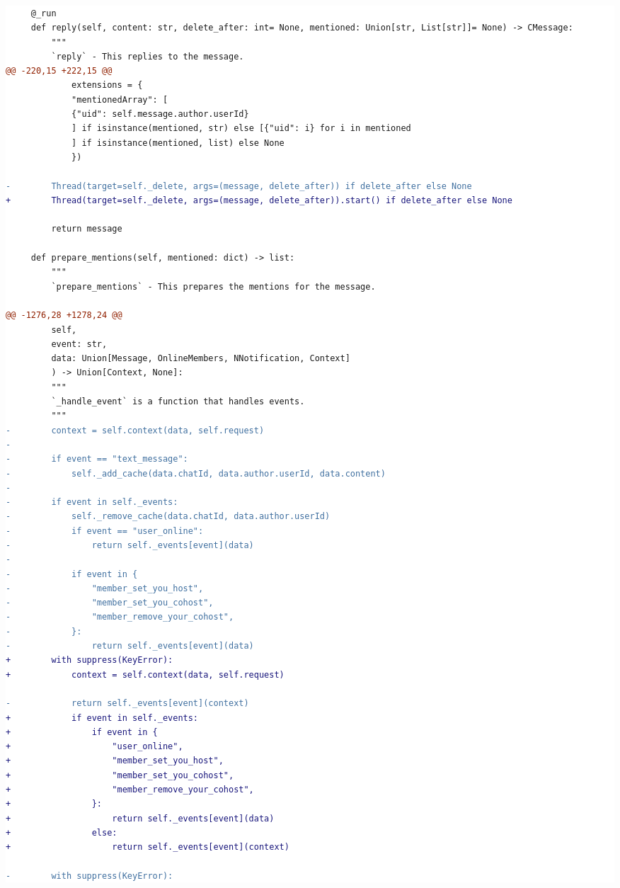 ```diff
     @_run
     def reply(self, content: str, delete_after: int= None, mentioned: Union[str, List[str]]= None) -> CMessage:
         """
         `reply` - This replies to the message.
@@ -220,15 +222,15 @@
             extensions = {
             "mentionedArray": [
             {"uid": self.message.author.userId}
             ] if isinstance(mentioned, str) else [{"uid": i} for i in mentioned
             ] if isinstance(mentioned, list) else None
             })
         
-        Thread(target=self._delete, args=(message, delete_after)) if delete_after else None
+        Thread(target=self._delete, args=(message, delete_after)).start() if delete_after else None
         
         return message
 
     def prepare_mentions(self, mentioned: dict) -> list:
         """
         `prepare_mentions` - This prepares the mentions for the message.
         
@@ -1276,28 +1278,24 @@
         self,
         event: str,
         data: Union[Message, OnlineMembers, NNotification, Context]
         ) -> Union[Context, None]:
         """
         `_handle_event` is a function that handles events.
         """
-        context = self.context(data, self.request)
-
-        if event == "text_message":
-            self._add_cache(data.chatId, data.author.userId, data.content)
-        
-        if event in self._events:
-            self._remove_cache(data.chatId, data.author.userId)
-            if event == "user_online":
-                return self._events[event](data)
-
-            if event in {
-                "member_set_you_host",
-                "member_set_you_cohost",
-                "member_remove_your_cohost",
-            }:
-                return self._events[event](data)
+        with suppress(KeyError):
+            context = self.context(data, self.request)
 
-            return self._events[event](context)
+            if event in self._events:
+                if event in {
+                    "user_online",
+                    "member_set_you_host",
+                    "member_set_you_cohost",
+                    "member_remove_your_cohost",
+                }:
+                    return self._events[event](data)
+                else:
+                    return self._events[event](context)
 
-        with suppress(KeyError):
```